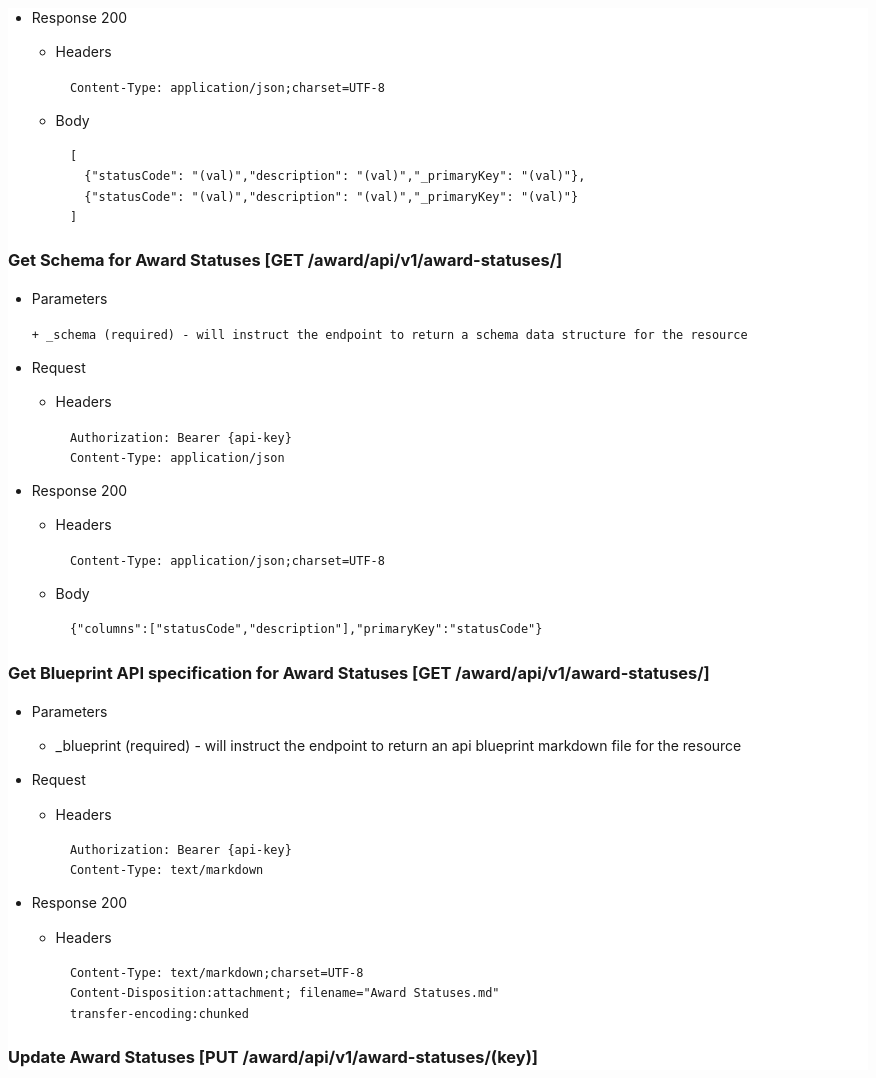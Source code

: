 + Response 200
    + Headers

            Content-Type: application/json;charset=UTF-8

    + Body
    
            [
              {"statusCode": "(val)","description": "(val)","_primaryKey": "(val)"},
              {"statusCode": "(val)","description": "(val)","_primaryKey": "(val)"}
            ]
			
### Get Schema for Award Statuses [GET /award/api/v1/award-statuses/]
	                                          
+ Parameters

      + _schema (required) - will instruct the endpoint to return a schema data structure for the resource
      
+ Request

    + Headers

            Authorization: Bearer {api-key}
            Content-Type: application/json

+ Response 200
    + Headers

            Content-Type: application/json;charset=UTF-8

    + Body
    
            {"columns":["statusCode","description"],"primaryKey":"statusCode"}
		
### Get Blueprint API specification for Award Statuses [GET /award/api/v1/award-statuses/]
	 
+ Parameters

     + _blueprint (required) - will instruct the endpoint to return an api blueprint markdown file for the resource
                 
+ Request

    + Headers

            Authorization: Bearer {api-key}
            Content-Type: text/markdown

+ Response 200
    + Headers

            Content-Type: text/markdown;charset=UTF-8
            Content-Disposition:attachment; filename="Award Statuses.md"
            transfer-encoding:chunked
### Update Award Statuses [PUT /award/api/v1/award-statuses/(key)]
